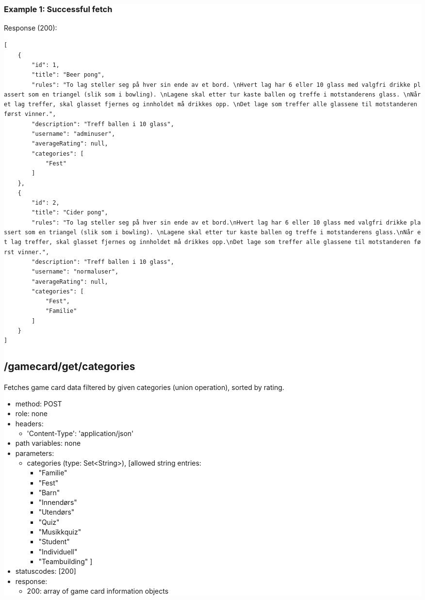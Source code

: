 ### Example 1: Successful fetch
Response (200):
```
[
    {
        "id": 1,
        "title": "Beer pong",
        "rules": "To lag steller seg på hver sin ende av et bord. \nHvert lag har 6 eller 10 glass med valgfri drikke plassert som en triangel (slik som i bowling). \nLagene skal etter tur kaste ballen og treffe i motstanderens glass. \nNår et lag treffer, skal glasset fjernes og innholdet må drikkes opp. \nDet lage som treffer alle glassene til motstanderen først vinner.",
        "description": "Treff ballen i 10 glass",
        "username": "adminuser",
        "averageRating": null,
        "categories": [
            "Fest"
        ]
    },
    {
        "id": 2,
        "title": "Cider pong",
        "rules": "To lag steller seg på hver sin ende av et bord.\nHvert lag har 6 eller 10 glass med valgfri drikke plassert som en triangel (slik som i bowling). \nLagene skal etter tur kaste ballen og treffe i motstanderens glass.\nNår et lag treffer, skal glasset fjernes og innholdet må drikkes opp.\nDet lage som treffer alle glassene til motstanderen først vinner.",
        "description": "Treff ballen i 10 glass",
        "username": "normaluser",
        "averageRating": null,
        "categories": [
            "Fest",
            "Familie"
        ]
    }
]
```

## /gamecard/get/categories

Fetches game card data filtered by given categories (union operation), sorted by rating.

- method: POST
- role: none
- headers: 
  - 'Content-Type': 'application/json'
- path variables: none
- parameters: 
  - categories (type: Set\<String>), [allowed string entries:
      - "Familie"
      - "Fest"
      - "Barn"
      - "Innendørs"
      - "Utendørs"
      - "Quiz"
      - "Musikkquiz"
      - "Student"
      - "Individuell"
      - "Teambuilding"
  ]
- statuscodes: [200]
- response: 
    - 200: array of game card information objects
